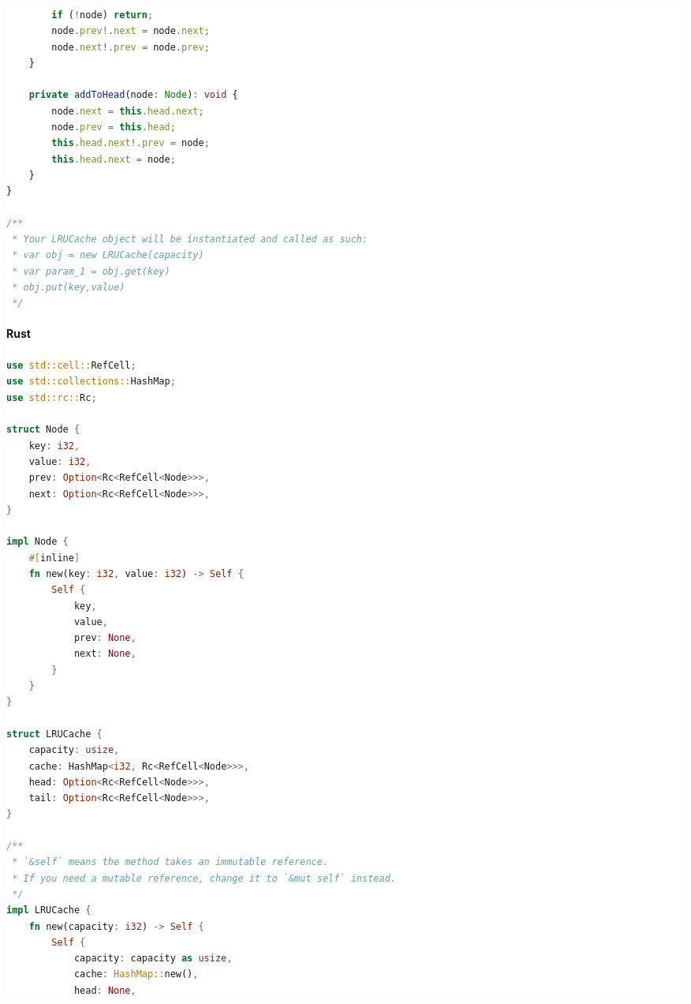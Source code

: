 ```ts
        if (!node) return;
        node.prev!.next = node.next;
        node.next!.prev = node.prev;
    }

    private addToHead(node: Node): void {
        node.next = this.head.next;
        node.prev = this.head;
        this.head.next!.prev = node;
        this.head.next = node;
    }
}

/**
 * Your LRUCache object will be instantiated and called as such:
 * var obj = new LRUCache(capacity)
 * var param_1 = obj.get(key)
 * obj.put(key,value)
 */
```

#### Rust

```rust
use std::cell::RefCell;
use std::collections::HashMap;
use std::rc::Rc;

struct Node {
    key: i32,
    value: i32,
    prev: Option<Rc<RefCell<Node>>>,
    next: Option<Rc<RefCell<Node>>>,
}

impl Node {
    #[inline]
    fn new(key: i32, value: i32) -> Self {
        Self {
            key,
            value,
            prev: None,
            next: None,
        }
    }
}

struct LRUCache {
    capacity: usize,
    cache: HashMap<i32, Rc<RefCell<Node>>>,
    head: Option<Rc<RefCell<Node>>>,
    tail: Option<Rc<RefCell<Node>>>,
}

/**
 * `&self` means the method takes an immutable reference.
 * If you need a mutable reference, change it to `&mut self` instead.
 */
impl LRUCache {
    fn new(capacity: i32) -> Self {
        Self {
            capacity: capacity as usize,
            cache: HashMap::new(),
            head: None,
```